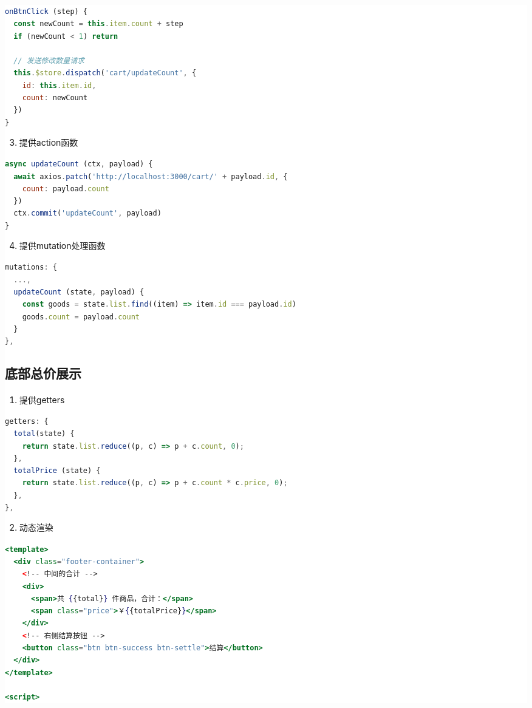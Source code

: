 ```jsx
onBtnClick (step) {
  const newCount = this.item.count + step
  if (newCount < 1) return

  // 发送修改数量请求
  this.$store.dispatch('cart/updateCount', {
    id: this.item.id,
    count: newCount
  })
}
```

3. 提供action函数

```jsx
async updateCount (ctx, payload) {
  await axios.patch('http://localhost:3000/cart/' + payload.id, {
    count: payload.count
  })
  ctx.commit('updateCount', payload)
}
```

4. 提供mutation处理函数

```jsx
mutations: {
  ...,
  updateCount (state, payload) {
    const goods = state.list.find((item) => item.id === payload.id)
    goods.count = payload.count
  }
},
```



## 底部总价展示

1. 提供getters

```jsx
getters: {
  total(state) {
    return state.list.reduce((p, c) => p + c.count, 0);
  },
  totalPrice (state) {
    return state.list.reduce((p, c) => p + c.count * c.price, 0);
  },
},
```

2. 动态渲染

```jsx
<template>
  <div class="footer-container">
    <!-- 中间的合计 -->
    <div>
      <span>共 {{total}} 件商品，合计：</span>
      <span class="price">￥{{totalPrice}}</span>
    </div>
    <!-- 右侧结算按钮 -->
    <button class="btn btn-success btn-settle">结算</button>
  </div>
</template>

<script>
```